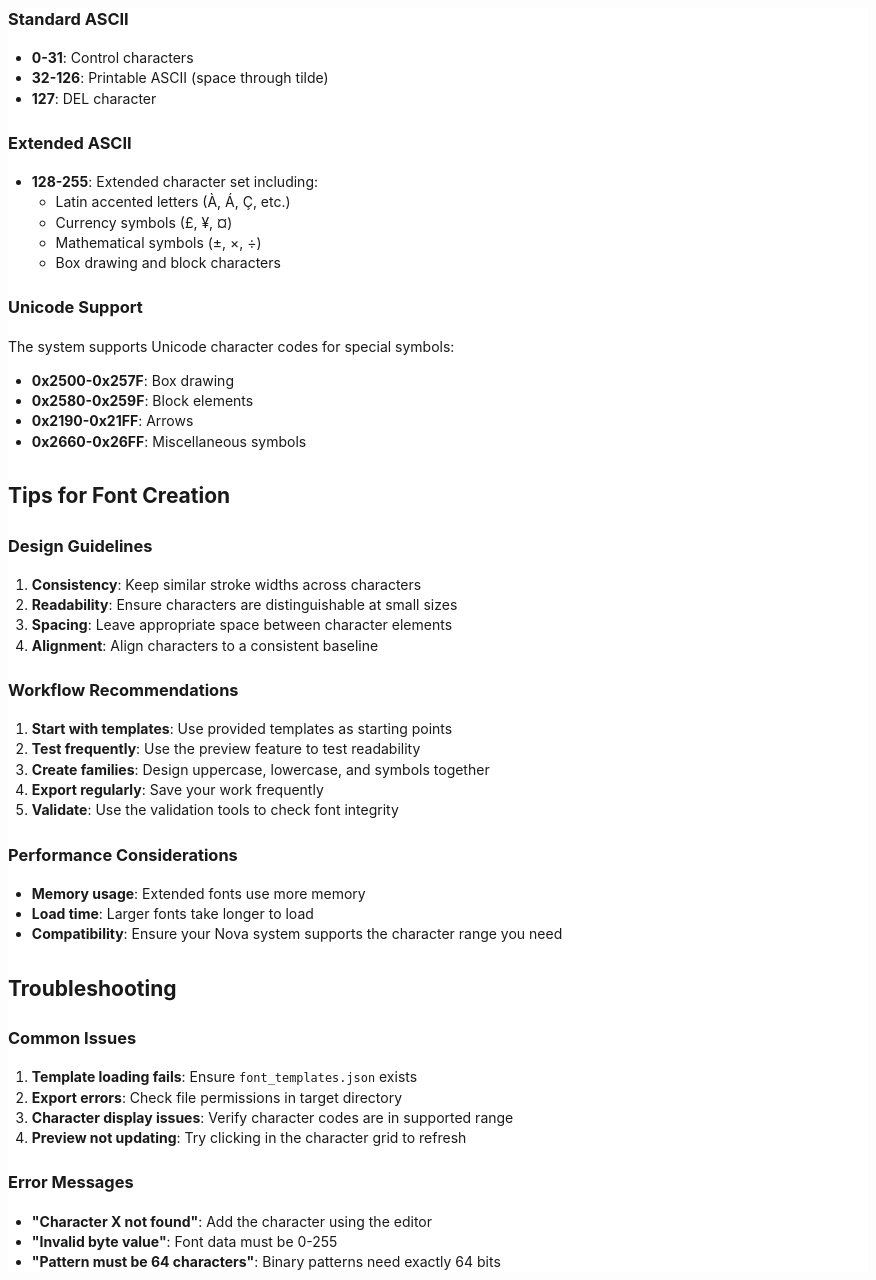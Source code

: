### Standard ASCII
- **0-31**: Control characters
- **32-126**: Printable ASCII (space through tilde)
- **127**: DEL character

### Extended ASCII
- **128-255**: Extended character set including:
  - Latin accented letters (À, Á, Ç, etc.)
  - Currency symbols (£, ¥, ¤)
  - Mathematical symbols (±, ×, ÷)
  - Box drawing and block characters

### Unicode Support
The system supports Unicode character codes for special symbols:
- **0x2500-0x257F**: Box drawing
- **0x2580-0x259F**: Block elements  
- **0x2190-0x21FF**: Arrows
- **0x2660-0x26FF**: Miscellaneous symbols

## Tips for Font Creation

### Design Guidelines
1. **Consistency**: Keep similar stroke widths across characters
2. **Readability**: Ensure characters are distinguishable at small sizes
3. **Spacing**: Leave appropriate space between character elements
4. **Alignment**: Align characters to a consistent baseline

### Workflow Recommendations
1. **Start with templates**: Use provided templates as starting points
2. **Test frequently**: Use the preview feature to test readability
3. **Create families**: Design uppercase, lowercase, and symbols together
4. **Export regularly**: Save your work frequently
5. **Validate**: Use the validation tools to check font integrity

### Performance Considerations
- **Memory usage**: Extended fonts use more memory
- **Load time**: Larger fonts take longer to load
- **Compatibility**: Ensure your Nova system supports the character range you need

## Troubleshooting

### Common Issues
1. **Template loading fails**: Ensure `font_templates.json` exists
2. **Export errors**: Check file permissions in target directory
3. **Character display issues**: Verify character codes are in supported range
4. **Preview not updating**: Try clicking in the character grid to refresh

### Error Messages
- **"Character X not found"**: Add the character using the editor
- **"Invalid byte value"**: Font data must be 0-255
- **"Pattern must be 64 characters"**: Binary patterns need exactly 64 bits
